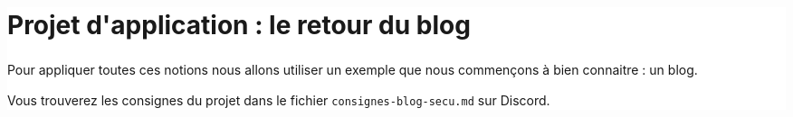 
# Projet d'application : le retour du blog

Pour appliquer toutes ces notions nous allons utiliser un exemple que nous commençons à bien connaitre : un blog. 

Vous trouverez les consignes du projet dans le fichier `consignes-blog-secu.md` sur Discord.




